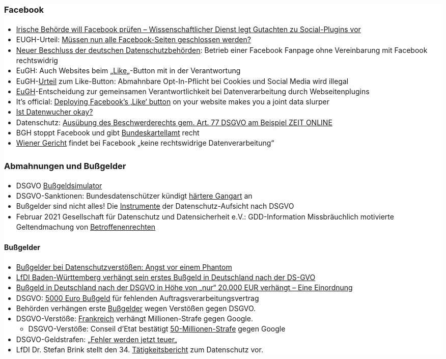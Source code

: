 ### Facebook

* [Irische Behörde will Facebook prüfen – Wissenschaftlicher Dienst legt Gutachten zu Social-Plugins vor](https://www.datenschutzticker.de/2011/10/irische-behoerde-will-facebook-pruefen-wissenschaftlicher-dienst-legt-gutachten-zu-social-plugins-vor/)
* EUGH-Urteil: [Müssen nun alle Facebook-Seiten geschlossen werden?](https://allfacebook.de/policy/eugh-urteil)
* [Neuer Beschluss der deutschen Datenschutzbehörden](https://www.delegedata.de/2018/09/neuer-beschluss-der-deutschen-datenschutzbehoerden-betrieb-einer-facebook-fanpage-ohne-vereinbarung-mit-facebook-rechtswidrig/): Betrieb einer Facebook Fanpage ohne Vereinbarung mit Facebook rechtswidrig
* EuGH: Auch Websites beim „[Like](https://www.heise.de/newsticker/meldung/EuGH-Auch-Websites-beim-Like-Button-mit-in-der-Verantwortung-4481307.html)„-Button mit in der Verantwortung
* EuGH-[Urteil](https://datenschutz-generator.de/eugh-urteil-like-button-cookie-opt-in-abmahnbarkeit/) zum Like-Button: Abmahnbare Opt-In-Pflicht bei Cookies und Social Media wird illegal
* [EuGH](https://www.datenschutz-notizen.de/eugh-entscheidung-zur-gemeinsamen-verantwortlichkeit-bei-datenverarbeitung-durch-webseitenplugins-5823064/)-Entscheidung zur gemeinsamen Verantwortlichkeit bei Datenverarbeitung durch Webseitenplugins
* It’s official: [Deploying Facebook’s ‚Like‘ button](https://www.theregister.co.uk/2019/07/29/eu_gdpr_facebook_like_button/) on your website makes you a joint data slurper
* [Ist Datenwucher okay?](https://www.golem.de/news/dsgvo-ist-datenwucher-okay-1910-144471.html)
* Datenschutz: [Ausübung des Beschwerderechts gem. Art. 77 DSGVO am Beispiel ZEIT ONLINE](https://www.kuketz-blog.de/datenschutz-ausuebung-des-beschwerderechts-gem-art-77-dsgvo-am-beispiel-zeit-online/)
* BGH stoppt Facebook und gibt [Bundeskartellamt](https://www.wuv.de/tech/bgh_stoppt_facebook_und_gibt_bundeskartellamt_recht) recht
* [Wiener Gericht](https://www.heise.de/news/Wiener-Gericht-findet-bei-Facebook-keine-rechtswidrige-Datenverarbeitung-4801389.html) findet bei Facebook „keine rechtswidrige Datenverarbeitung“

### Abmahnungen und Bußgelder

* DSGVO [Bußgeldsimulator](https://www.werning.com/dsgvo-bussgeldrechner/)
* DSGVO-Sanktionen: Bundesdatenschützer kündigt [härtere Gangart](https://www.heise.de/newsticker/meldung/DSGVO-Sanktionen-Bundesdatenschuetzer-kuendigt-haertere-Gangart-an-4523220.html) an
* Bußgelder sind nicht alles! Die [Instrumente](https://www.security-insider.de/die-instrumente-der-datenschutz-aufsicht-nach-dsgvo-a-986745/) der Datenschutz-Aufsicht nach DSGVO
* Februar 2021 Gesellschaft für Datenschutz und Datensicherheit e.V.: GDD-Information Missbräuchlich motivierte Geltendmachung von [Betroffenenrechten](https://www.gdd.de/downloads/aktuelles/stellungnahmen/21MGInfounredlicheBetroffenenbegehren.pdf)

#### Bußgelder

* [Bußgelder bei Datenschutzverstößen: Angst vor einem Phantom](https://netzpolitik.org/2018/bussgelder-bei-datenschutzverstoessen-angst-vor-einem-phantom/)
* [LfDI Baden-Württemberg verhängt sein erstes Bußgeld in Deutschland nach der DS-GVO](https://www.baden-wuerttemberg.datenschutz.de/lfdi-baden-wuerttemberg-verhaengt-sein-erstes-bussgeld-in-deutschland-nach-der-ds-gvo/)
* [Bußgeld in Deutschland nach der DSGVO in Höhe von „nur“ 20.000 EUR verhängt – Eine Einordnung](https://diercks-digital-recht.de/2018/11/erstes-dsgvo-bussgeld-20000-eur-eine-einordnung/)
* DSGVO: [5000 Euro Bußgeld](https://www.heise.de/newsticker/meldung/DSGVO-5000-Euro-Bussgeld-fuer-fehlenden-Auftragsverarbeitungsvertrag-4282737.html) für fehlenden Auftragsverarbeitungsvertrag
* Behörden verhängen erste [Bußgelder](https://www.handelsblatt.com/politik/deutschland/datenschutzgrundverordnung-behoerden-verhaengen-erste-bussgelder-wegen-verstoessen-gegen-dsgvo/23872806.html?ticket=ST-865069-bFmieGHrZpOdWcPgosv2-ap4) wegen Verstößen gegen DSGVO.
* DSGVO-Verstöße: [Frankreich](https://www.heise.de/newsticker/meldung/DSGVO-Verstoesse-Frankreich-verhaengt-Millionen-Strafe-gegen-Google-4283765.html) verhängt Millionen-Strafe gegen Google.
    * DSGVO-Verstöße: Conseil d’Etat bestätigt [50-Millionen-Strafe](https://www.heise.de/news/DSGVO-Verstoesse-Conseil-d-Etat-bestaetigt-50-Millionen-Strafe-gegen-Google-4790235.html?wt_mc=sm.red.ho.botti.messenger.link.link) gegen Google
* DSGVO-Geldstrafen: „[Fehler werden jetzt teuer](http://www.spiegel.de/netzwelt/netzpolitik/dsgvo-strafen-fehler-werden-jetzt-teuer-a-1249443.html)„
* LfDI Dr. Stefan Brink stellt den 34. [Tätigkeitsbericht](https://www.baden-wuerttemberg.datenschutz.de/lfdi-dr-stefan-brink-stellt-den-34-taetigkeitsbericht-zum-datenschutz-vor/) zum Datenschutz vor.
